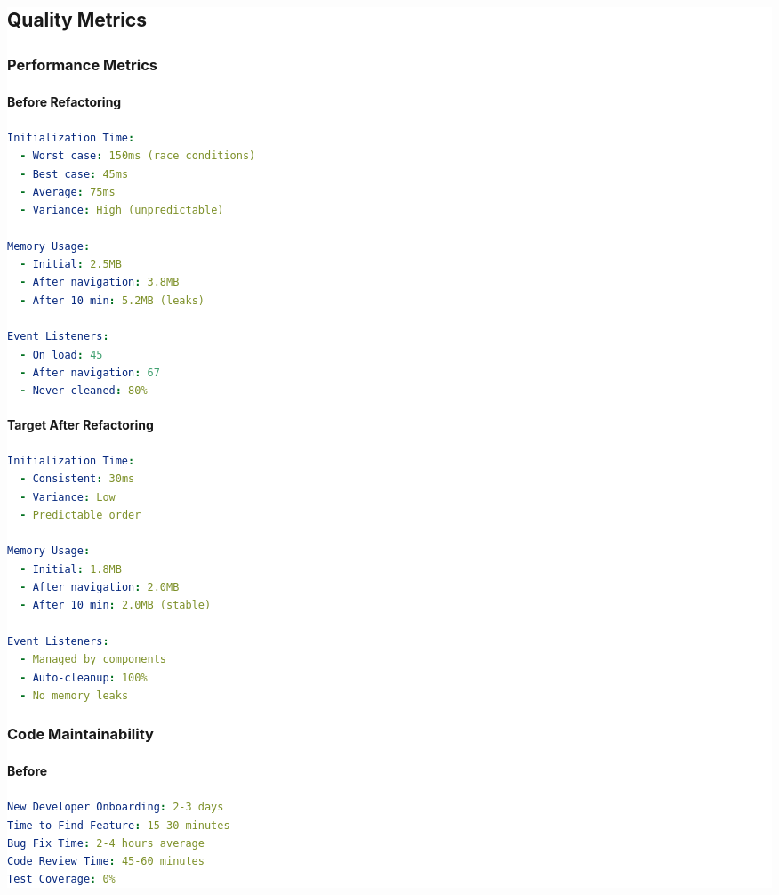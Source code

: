 ## Quality Metrics

### Performance Metrics

#### Before Refactoring
```yaml
Initialization Time:
  - Worst case: 150ms (race conditions)
  - Best case: 45ms
  - Average: 75ms
  - Variance: High (unpredictable)

Memory Usage:
  - Initial: 2.5MB
  - After navigation: 3.8MB
  - After 10 min: 5.2MB (leaks)

Event Listeners:
  - On load: 45
  - After navigation: 67
  - Never cleaned: 80%
```

#### Target After Refactoring
```yaml
Initialization Time:
  - Consistent: 30ms
  - Variance: Low
  - Predictable order

Memory Usage:
  - Initial: 1.8MB
  - After navigation: 2.0MB
  - After 10 min: 2.0MB (stable)

Event Listeners:
  - Managed by components
  - Auto-cleanup: 100%
  - No memory leaks
```

### Code Maintainability

#### Before
```yaml
New Developer Onboarding: 2-3 days
Time to Find Feature: 15-30 minutes
Bug Fix Time: 2-4 hours average
Code Review Time: 45-60 minutes
Test Coverage: 0%
```
